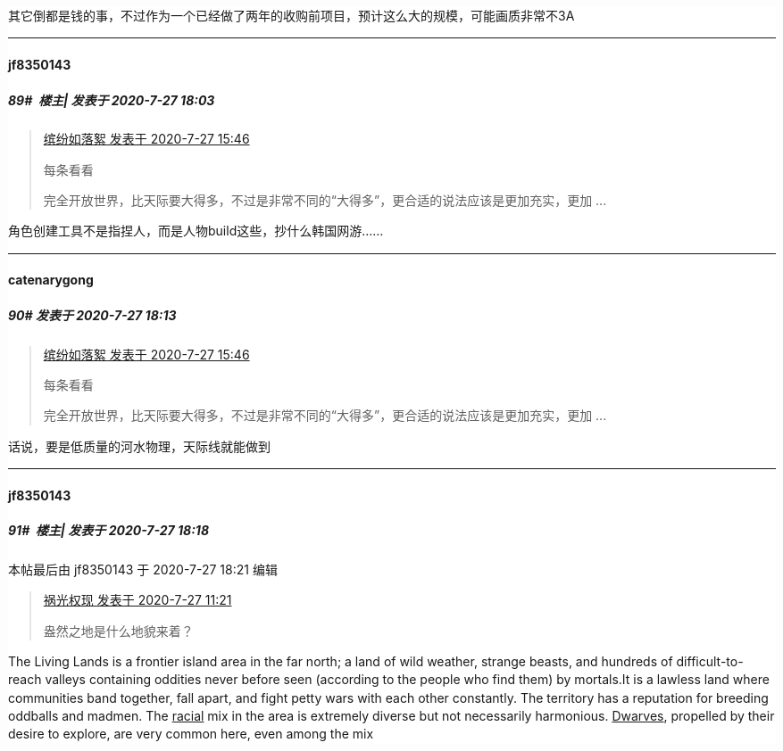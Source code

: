 其它倒都是钱的事，不过作为一个已经做了两年的收购前项目，预计这么大的规模，可能画质非常不3A







*****

####  jf8350143  
##### 89#         楼主| 发表于 2020-7-27 18:03



<blockquote><a href="httphttps://bbs.saraba1st.com/2b/forum.php?mod=redirect&amp;goto=findpost&amp;pid=48229747&amp;ptid=1951544" target="_blank">缤纷如落絮 发表于 2020-7-27 15:46</a>

每条看看


完全开放世界，比天际要大得多，不过是非常不同的“大得多”，更合适的说法应该是更加充实，更加 ...</blockquote>
角色创建工具不是指捏人，而是人物build这些，抄什么韩国网游……








*****

####  catenarygong  
##### 90#       发表于 2020-7-27 18:13



<blockquote><a href="httphttps://bbs.saraba1st.com/2b/forum.php?mod=redirect&amp;goto=findpost&amp;pid=48229747&amp;ptid=1951544" target="_blank">缤纷如落絮 发表于 2020-7-27 15:46</a>

每条看看


完全开放世界，比天际要大得多，不过是非常不同的“大得多”，更合适的说法应该是更加充实，更加 ...</blockquote>
话说，要是低质量的河水物理，天际线就能做到







*****

####  jf8350143  
##### 91#         楼主| 发表于 2020-7-27 18:18



 本帖最后由 jf8350143 于 2020-7-27 18:21 编辑 
<blockquote><a href="httphttps://bbs.saraba1st.com/2b/forum.php?mod=redirect&amp;goto=findpost&amp;pid=48227117&amp;ptid=1951544" target="_blank">祸光权现 发表于 2020-7-27 11:21</a>

盎然之地是什么地貌来着？</blockquote>
The Living Lands is a frontier island area in the far north; a land of wild weather, strange beasts, and hundreds of difficult-to-reach valleys containing oddities never before seen (according to the people who find them) by mortals.It is a lawless land where communities band together, fall apart, and fight petty wars with each other constantly. The territory has a reputation for breeding oddballs and madmen. The [racial](https://pillarsofeternity.gamepedia.com/Race) mix in the area is extremely diverse but not necessarily harmonious. [Dwarves](https://pillarsofeternity.gamepedia.com/Dwarves), propelled by their desire to explore, are very common here, even among the mix
